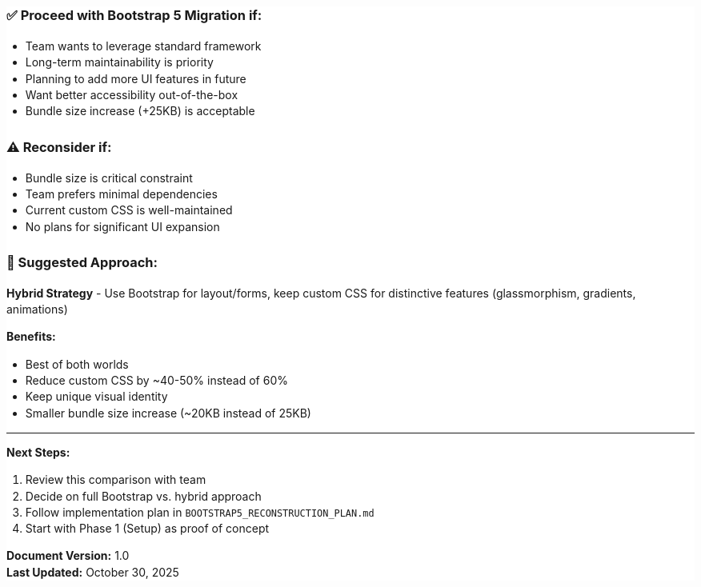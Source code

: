 ### ✅ Proceed with Bootstrap 5 Migration if:
- Team wants to leverage standard framework
- Long-term maintainability is priority
- Planning to add more UI features in future
- Want better accessibility out-of-the-box
- Bundle size increase (+25KB) is acceptable

### ⚠️ Reconsider if:
- Bundle size is critical constraint
- Team prefers minimal dependencies
- Current custom CSS is well-maintained
- No plans for significant UI expansion

### 🎯 Suggested Approach:
**Hybrid Strategy** - Use Bootstrap for layout/forms, keep custom CSS for distinctive features (glassmorphism, gradients, animations)

**Benefits:**
- Best of both worlds
- Reduce custom CSS by ~40-50% instead of 60%
- Keep unique visual identity
- Smaller bundle size increase (~20KB instead of 25KB)

---

**Next Steps:**
1. Review this comparison with team
2. Decide on full Bootstrap vs. hybrid approach
3. Follow implementation plan in `BOOTSTRAP5_RECONSTRUCTION_PLAN.md`
4. Start with Phase 1 (Setup) as proof of concept

**Document Version:** 1.0  
**Last Updated:** October 30, 2025
